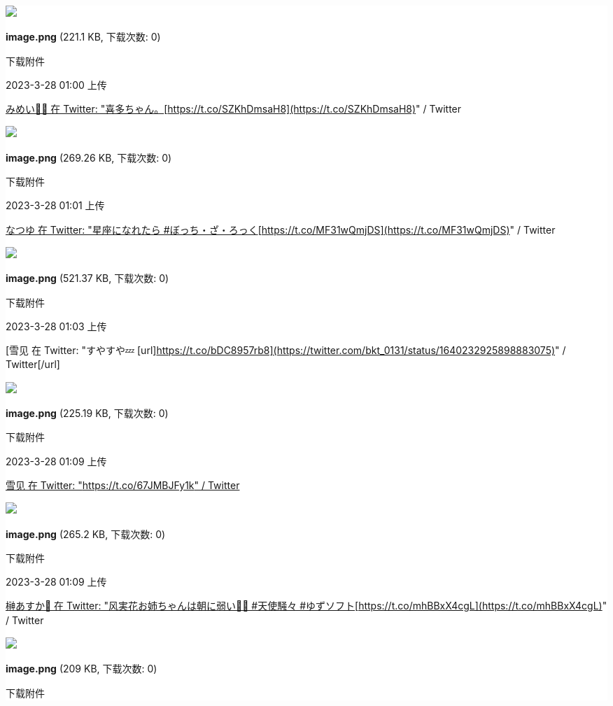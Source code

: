 <img src="https://img.saraba1st.com/forum/202303/28/020012wperqpoibmbomira.png" referrerpolicy="no-referrer">

<strong>image.png</strong> (221.1 KB, 下载次数: 0)

下载附件

2023-3-28 01:00 上传

[みめい🖤🥞 在 Twitter: "喜多ちゃん。](https://twitter.com/mi_me_i/status/1640332379641499648)[https://t.co/SZKhDmsaH8](https://t.co/SZKhDmsaH8)" / Twitter

<img src="https://img.saraba1st.com/forum/202303/28/020104svqq7o7qoqirhwyi.png" referrerpolicy="no-referrer">

<strong>image.png</strong> (269.26 KB, 下载次数: 0)

下载附件

2023-3-28 01:01 上传

[なつゆ 在 Twitter: "星座になれたら #ぼっち・ざ・ろっく](https://twitter.com/natsuyu_3/status/1640307680026738689)[https://t.co/MF31wQmjDS](https://t.co/MF31wQmjDS)" / Twitter

<img src="https://img.saraba1st.com/forum/202303/28/020354cnourbzrydovunno.png" referrerpolicy="no-referrer">

<strong>image.png</strong> (521.37 KB, 下载次数: 0)

下载附件

2023-3-28 01:03 上传

[雪见 在 Twitter: "すやすや💤 [url]https://t.co/bDC8957rb8](https://twitter.com/bkt_0131/status/1640232925898883075)" / Twitter[/url]

<img src="https://img.saraba1st.com/forum/202303/28/020914qrwb2llyrri2rb8i.png" referrerpolicy="no-referrer">

<strong>image.png</strong> (225.19 KB, 下载次数: 0)

下载附件

2023-3-28 01:09 上传

[雪见 在 Twitter: "https://t.co/67JMBJFy1k" / Twitter](https://twitter.com/bkt_0131/status/1640321946050269185)

<img src="https://img.saraba1st.com/forum/202303/28/020924taprnf9qnrnca7xz.png" referrerpolicy="no-referrer">

<strong>image.png</strong> (265.2 KB, 下载次数: 0)

下载附件

2023-3-28 01:09 上传

[榊あすか🍊 在 Twitter: "风実花お姉ちゃんは朝に弱い🌅💤 #天使騒々 #ゆずソフト](https://twitter.com/cinnabar_bird/status/1639507305501958145)[https://t.co/mhBBxX4cgL](https://t.co/mhBBxX4cgL)" / Twitter

<img src="https://img.saraba1st.com/forum/202303/28/020540rsh7qsvncsnsyfss.png" referrerpolicy="no-referrer">

<strong>image.png</strong> (209 KB, 下载次数: 0)

下载附件
